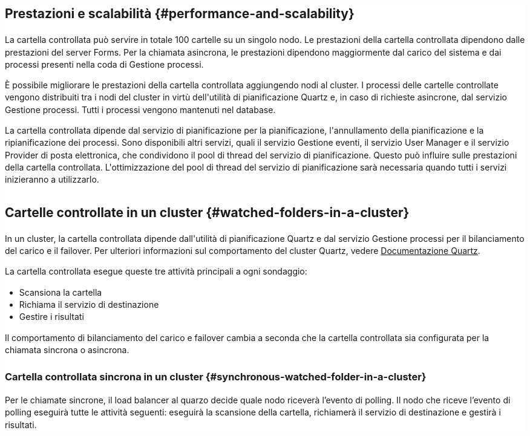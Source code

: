 
## Prestazioni e scalabilità {#performance-and-scalability}

La cartella controllata può servire in totale 100 cartelle su un singolo nodo. Le prestazioni della cartella controllata dipendono dalle prestazioni del server Forms. Per la chiamata asincrona, le prestazioni dipendono maggiormente dal carico del sistema e dai processi presenti nella coda di Gestione processi.

È possibile migliorare le prestazioni della cartella controllata aggiungendo nodi al cluster. I processi delle cartelle controllate vengono distribuiti tra i nodi del cluster in virtù dell&#39;utilità di pianificazione Quartz e, in caso di richieste asincrone, dal servizio Gestione processi. Tutti i processi vengono mantenuti nel database.

La cartella controllata dipende dal servizio di pianificazione per la pianificazione, l&#39;annullamento della pianificazione e la ripianificazione dei processi. Sono disponibili altri servizi, quali il servizio Gestione eventi, il servizio User Manager e il servizio Provider di posta elettronica, che condividono il pool di thread del servizio di pianificazione. Questo può influire sulle prestazioni della cartella controllata. L&#39;ottimizzazione del pool di thread del servizio di pianificazione sarà necessaria quando tutti i servizi inizieranno a utilizzarlo.

## Cartelle controllate in un cluster {#watched-folders-in-a-cluster}

In un cluster, la cartella controllata dipende dall&#39;utilità di pianificazione Quartz e dal servizio Gestione processi per il bilanciamento del carico e il failover. Per ulteriori informazioni sul comportamento del cluster Quartz, vedere [Documentazione Quartz](https://www.quartz-scheduler.org/documentation).

La cartella controllata esegue queste tre attività principali a ogni sondaggio:

* Scansiona la cartella
* Richiama il servizio di destinazione
* Gestire i risultati

Il comportamento di bilanciamento del carico e failover cambia a seconda che la cartella controllata sia configurata per la chiamata sincrona o asincrona.

### Cartella controllata sincrona in un cluster {#synchronous-watched-folder-in-a-cluster}

Per le chiamate sincrone, il load balancer al quarzo decide quale nodo riceverà l’evento di polling. Il nodo che riceve l’evento di polling eseguirà tutte le attività seguenti: eseguirà la scansione della cartella, richiamerà il servizio di destinazione e gestirà i risultati.
